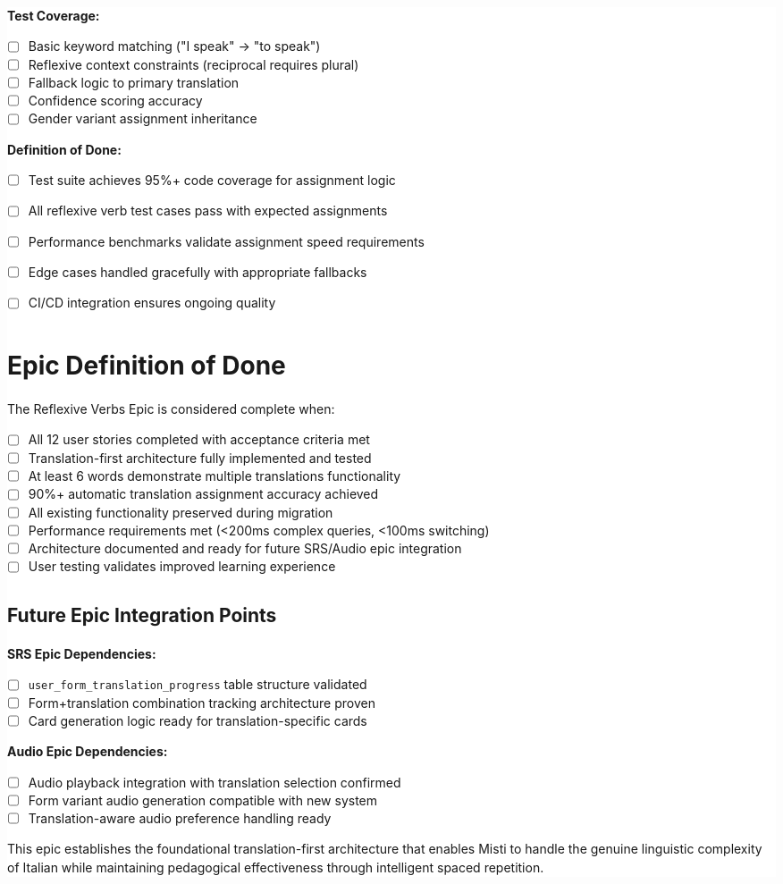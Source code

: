 **Test Coverage:**

- [ ] Basic keyword matching ("I speak" → "to speak")
- [ ] Reflexive context constraints (reciprocal requires plural)
- [ ] Fallback logic to primary translation
- [ ] Confidence scoring accuracy
- [ ] Gender variant assignment inheritance

**Definition of Done:**

- [ ] Test suite achieves 95%+ code coverage for assignment logic
- [ ] All reflexive verb test cases pass with expected assignments
- [ ] Performance benchmarks validate assignment speed requirements
- [ ] Edge cases handled gracefully with appropriate fallbacks
- [ ] CI/CD integration ensures ongoing quality



# Epic Definition of Done

The Reflexive Verbs Epic is considered complete when:

- [ ] All 12 user stories completed with acceptance criteria met
- [ ] Translation-first architecture fully implemented and tested
- [ ] At least 6 words demonstrate multiple translations functionality
- [ ] 90%+ automatic translation assignment accuracy achieved
- [ ] All existing functionality preserved during migration
- [ ] Performance requirements met (<200ms complex queries, <100ms switching)
- [ ] Architecture documented and ready for future SRS/Audio epic integration
- [ ] User testing validates improved learning experience

## Future Epic Integration Points

**SRS Epic Dependencies:**
- [ ] `user_form_translation_progress` table structure validated
- [ ] Form+translation combination tracking architecture proven
- [ ] Card generation logic ready for translation-specific cards

**Audio Epic Dependencies:**  
- [ ] Audio playback integration with translation selection confirmed
- [ ] Form variant audio generation compatible with new system
- [ ] Translation-aware audio preference handling ready

This epic establishes the foundational translation-first architecture that enables Misti to handle the genuine linguistic complexity of Italian while maintaining pedagogical effectiveness through intelligent spaced repetition.
